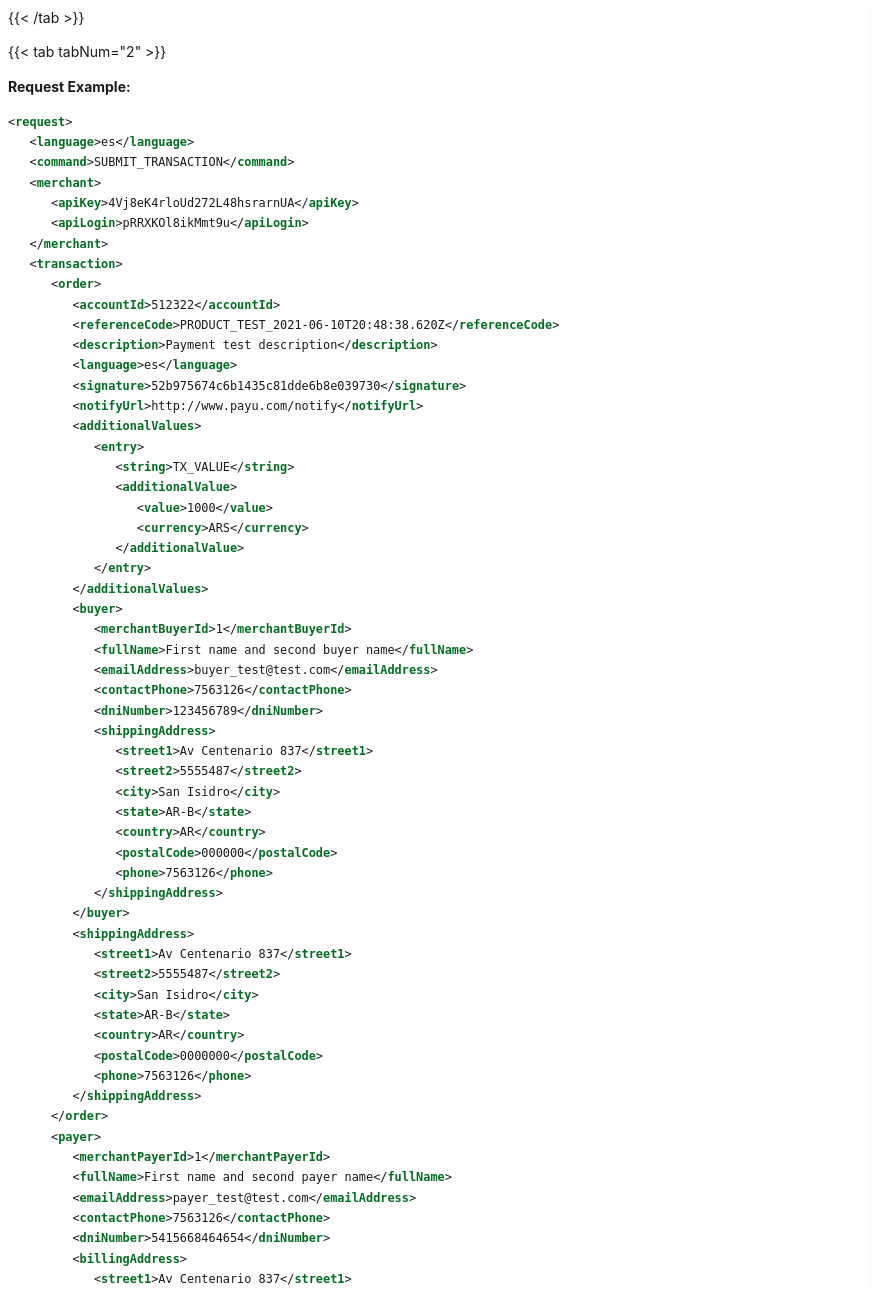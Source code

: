 {{< /tab >}}

{{< tab tabNum="2" >}}
<br>

**Request Example:**
```XML
<request>
   <language>es</language>
   <command>SUBMIT_TRANSACTION</command>
   <merchant>
      <apiKey>4Vj8eK4rloUd272L48hsrarnUA</apiKey>
      <apiLogin>pRRXKOl8ikMmt9u</apiLogin>
   </merchant>
   <transaction>
      <order>
         <accountId>512322</accountId>
         <referenceCode>PRODUCT_TEST_2021-06-10T20:48:38.620Z</referenceCode>
         <description>Payment test description</description>
         <language>es</language>
         <signature>52b975674c6b1435c81dde6b8e039730</signature>
         <notifyUrl>http://www.payu.com/notify</notifyUrl>
         <additionalValues>
            <entry>
               <string>TX_VALUE</string>
               <additionalValue>
                  <value>1000</value>
                  <currency>ARS</currency>
               </additionalValue>
            </entry>
         </additionalValues>
         <buyer>
            <merchantBuyerId>1</merchantBuyerId>
            <fullName>First name and second buyer name</fullName>
            <emailAddress>buyer_test@test.com</emailAddress>
            <contactPhone>7563126</contactPhone>
            <dniNumber>123456789</dniNumber>
            <shippingAddress>
               <street1>Av Centenario 837</street1>
               <street2>5555487</street2>
               <city>San Isidro</city>
               <state>AR-B</state>
               <country>AR</country>
               <postalCode>000000</postalCode>
               <phone>7563126</phone>
            </shippingAddress>
         </buyer>
         <shippingAddress>
            <street1>Av Centenario 837</street1>
            <street2>5555487</street2>
            <city>San Isidro</city>
            <state>AR-B</state>
            <country>AR</country>
            <postalCode>0000000</postalCode>
            <phone>7563126</phone>
         </shippingAddress>
      </order>
      <payer>
         <merchantPayerId>1</merchantPayerId>
         <fullName>First name and second payer name</fullName>
         <emailAddress>payer_test@test.com</emailAddress>
         <contactPhone>7563126</contactPhone>
         <dniNumber>5415668464654</dniNumber>
         <billingAddress>
            <street1>Av Centenario 837</street1>
```